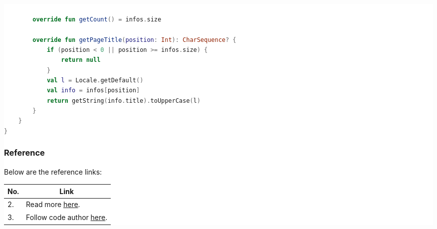 ```kotlin

        override fun getCount() = infos.size

        override fun getPageTitle(position: Int): CharSequence? {
            if (position < 0 || position >= infos.size) {
                return null
            }
            val l = Locale.getDefault()
            val info = infos[position]
            return getString(info.title).toUpperCase(l)
        }
    }
}


```

### Reference

Below are the reference links:

|No.|Link|
|--|---|
|2.|Read more [here](https://github.com/firebase/quickstart-android/blob/master/analytics/README.md).|
|3.|Follow code author [here](https://github.com/quickstart-android).|

